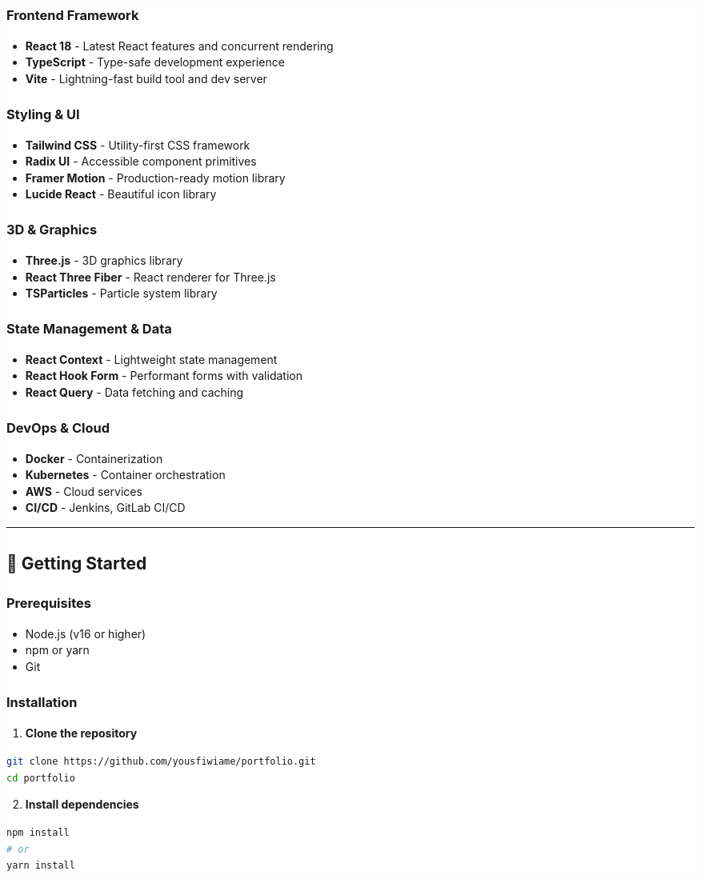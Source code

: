### **Frontend Framework**
- **React 18** - Latest React features and concurrent rendering
- **TypeScript** - Type-safe development experience
- **Vite** - Lightning-fast build tool and dev server

### **Styling & UI**
- **Tailwind CSS** - Utility-first CSS framework
- **Radix UI** - Accessible component primitives
- **Framer Motion** - Production-ready motion library
- **Lucide React** - Beautiful icon library

### **3D & Graphics**
- **Three.js** - 3D graphics library
- **React Three Fiber** - React renderer for Three.js
- **TSParticles** - Particle system library

### **State Management & Data**
- **React Context** - Lightweight state management
- **React Hook Form** - Performant forms with validation
- **React Query** - Data fetching and caching

### **DevOps & Cloud**
- **Docker** - Containerization
- **Kubernetes** - Container orchestration
- **AWS** - Cloud services
- **CI/CD** - Jenkins, GitLab CI/CD

---

## 🚀 **Getting Started**

### **Prerequisites**
- Node.js (v16 or higher)
- npm or yarn
- Git

### **Installation**

1. **Clone the repository**
```bash
git clone https://github.com/yousfiwiame/portfolio.git
cd portfolio
```

2. **Install dependencies**
```bash
npm install
# or
yarn install
```
